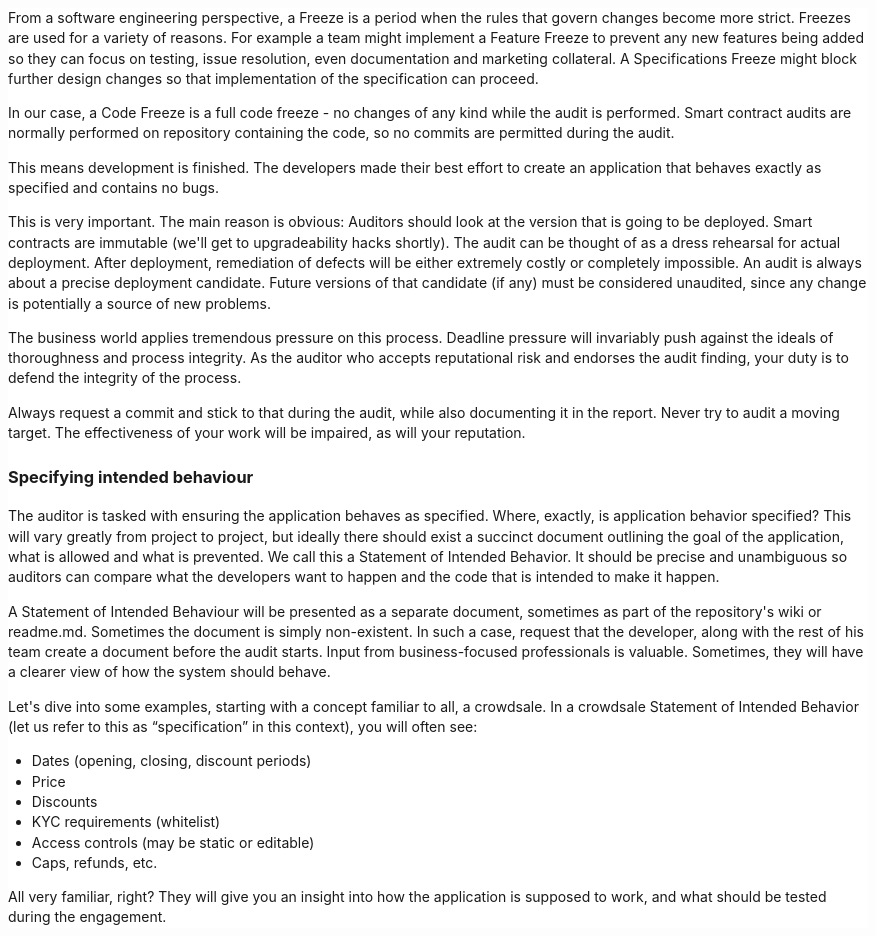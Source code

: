 From a software engineering perspective, a Freeze is a period when the rules that govern changes become more strict. Freezes are used for a variety of reasons. For example a team might implement a Feature Freeze to prevent any new features being added so they can focus on testing, issue resolution, even documentation and marketing collateral. A Specifications Freeze might block further design changes so that implementation of the specification can proceed.

In our case, a Code Freeze is a full code freeze - no changes of any kind while the audit is performed. Smart contract audits are normally performed on repository containing the code, so no commits are permitted during the audit.

This means development is finished. The developers made their best effort to create an application that behaves exactly as specified and contains no bugs.

This is very important. The main reason is obvious: Auditors should look at the version that is going to be deployed. Smart contracts are immutable (we'll get to upgradeability hacks shortly). The audit can be thought of as a dress rehearsal for actual deployment. After deployment, remediation of defects will be either extremely costly or completely impossible. An audit is always about a precise deployment candidate. Future versions of that candidate (if any) must be considered unaudited, since any change is potentially a source of new problems.

The business world applies tremendous pressure on this process. Deadline pressure will invariably push against the ideals of thoroughness and process integrity. As the auditor who accepts reputational risk and endorses the audit finding, your duty is to defend the integrity of the process.

Always request a commit and stick to that during the audit, while also documenting it in the report. Never try to audit a moving target. The effectiveness of your work will be impaired, as will your reputation.

### Specifying intended behaviour

The auditor is tasked with ensuring the application behaves as specified. Where, exactly, is application behavior specified? This will vary greatly from project to project, but ideally there should exist a succinct document outlining the goal of the application, what is allowed and what is prevented. We call this a Statement of Intended Behavior. It should be precise and unambiguous so auditors can compare what the developers want to happen and the code that is intended to make it happen.

A Statement of Intended Behaviour will be presented as a separate document, sometimes as part of the repository's wiki or readme.md. Sometimes the document is simply non-existent. In such a case, request that the developer, along with the rest of his team create a document before the audit starts. Input from business-focused professionals is valuable. Sometimes, they will have a clearer view of how the system should behave.

Let's dive into some examples, starting with a concept familiar to all, a crowdsale. In a crowdsale Statement of Intended Behavior (let us refer to this as “specification” in this context), you will often see:

* Dates (opening, closing, discount periods)
* Price
* Discounts
* KYC requirements (whitelist)
* Access controls (may be static or editable)
* Caps, refunds, etc.

All very familiar, right? They will give you an insight into how the application is supposed to work, and what should be tested during the engagement.

